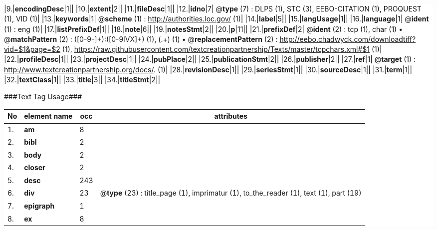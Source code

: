 |9.|__encodingDesc__|1||
|10.|__extent__|2||
|11.|__fileDesc__|1||
|12.|__idno__|7| @__type__ (7) : DLPS (1), STC (3), EEBO-CITATION (1), PROQUEST (1), VID (1)|
|13.|__keywords__|1| @__scheme__ (1) : http://authorities.loc.gov/ (1)|
|14.|__label__|5||
|15.|__langUsage__|1||
|16.|__language__|1| @__ident__ (1) : eng (1)|
|17.|__listPrefixDef__|1||
|18.|__note__|6||
|19.|__notesStmt__|2||
|20.|__p__|11||
|21.|__prefixDef__|2| @__ident__ (2) : tcp (1), char (1)  •  @__matchPattern__ (2) : ([0-9\-]+):([0-9IVX]+) (1), (.+) (1)  •  @__replacementPattern__ (2) : http://eebo.chadwyck.com/downloadtiff?vid=$1&page=$2 (1), https://raw.githubusercontent.com/textcreationpartnership/Texts/master/tcpchars.xml#$1 (1)|
|22.|__profileDesc__|1||
|23.|__projectDesc__|1||
|24.|__pubPlace__|2||
|25.|__publicationStmt__|2||
|26.|__publisher__|2||
|27.|__ref__|1| @__target__ (1) : http://www.textcreationpartnership.org/docs/. (1)|
|28.|__revisionDesc__|1||
|29.|__seriesStmt__|1||
|30.|__sourceDesc__|1||
|31.|__term__|1||
|32.|__textClass__|1||
|33.|__title__|3||
|34.|__titleStmt__|2||


###Text Tag Usage###

|No|element name|occ|attributes|
|---|---|---|---|
|1.|__am__|8||
|2.|__bibl__|2||
|3.|__body__|2||
|4.|__closer__|2||
|5.|__desc__|243||
|6.|__div__|23| @__type__ (23) : title_page (1), imprimatur (1), to_the_reader (1), text (1), part (19)|
|7.|__epigraph__|1||
|8.|__ex__|8||